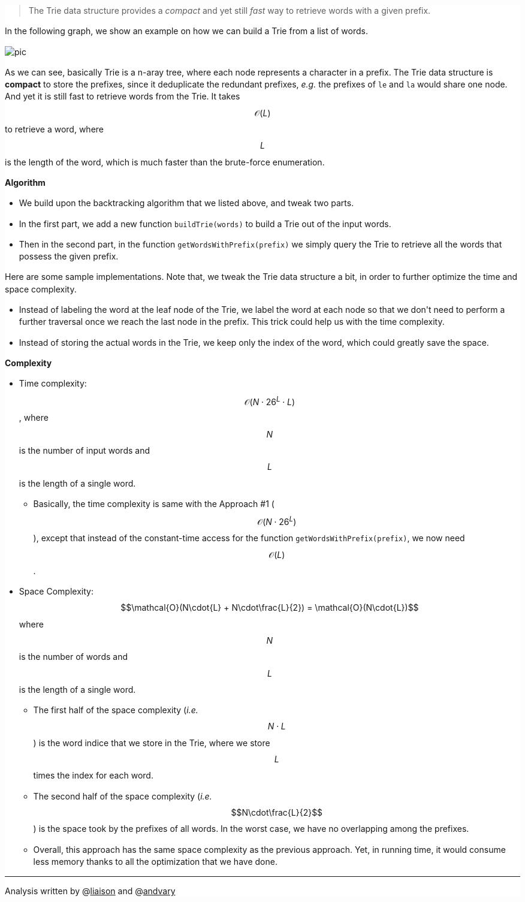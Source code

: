 >The Trie data structure provides a _compact_ and yet still _fast_ way to retrieve words with a given prefix.

In the following graph, we show an example on how we can build a Trie from a list of words.

![pic](../Figures/425/425_trie.png)

As we can see, basically Trie is a n-aray tree, where each node represents a character in a prefix. The Trie data structure is **compact** to store the prefixes, since it deduplicate the redundant prefixes, _e.g._ the prefixes of `le` and `la` would share one node. And yet it is still fast to retrieve words from the Trie. It takes $$\mathcal{O}(L)$$ to retrieve a word, where $$L$$ is the length of the word, which is much faster than the brute-force enumeration.

**Algorithm**

- We build upon the backtracking algorithm that we listed above, and tweak two parts.

- In the first part, we add a new function `buildTrie(words)` to build a Trie out of the input words.

- Then in the second part, in the function `getWordsWithPrefix(prefix)` we simply query the Trie to retrieve all the words that possess the given prefix.

Here are some sample implementations. Note that, we tweak the Trie data structure a bit, in order to further optimize the time and space complexity.

* Instead of labeling the word at the leaf node of the Trie, we label the word at each node so that we don't need to perform a further traversal once we reach the last node in the prefix. This trick could help us with the time complexity.

* Instead of storing the actual words in the Trie, we keep only the index of the word, which could greatly save the space.




**Complexity**

- Time complexity: $$\mathcal{O}(N\cdot26^{L}\cdot{L})$$, where $$N$$ is the number of input words and $$L$$ is the length of a single word.

    - Basically, the time complexity is same with the Approach #1 ($$\mathcal{O}(N\cdot26^{L})$$), except that instead of the constant-time access for the function `getWordsWithPrefix(prefix)`, we now need $$\mathcal{O}(L)$$.



- Space Complexity: $$\mathcal{O}(N\cdot{L} + N\cdot\frac{L}{2}) = \mathcal{O}(N\cdot{L})$$ where $$N$$ is the number of words and $$L$$ is the length of a single word.

    - The first half of the space complexity (_i.e._ $$N\cdot{L}$$) is the word indice that we store in the Trie, where we store $$L$$ times the index for each word.

    - The second half of the space complexity (_i.e._ $$N\cdot\frac{L}{2}$$) is the space took by the  prefixes of all words. In the worst case, we have no overlapping among the prefixes.

    - Overall, this approach has the same space complexity as the previous approach. Yet, in running time, it would consume less memory thanks to all the optimization that we have done.




---

Analysis written by @[liaison](https://leetcode.com/liaison/) and @[andvary](https://leetcode.com/andvary/)
